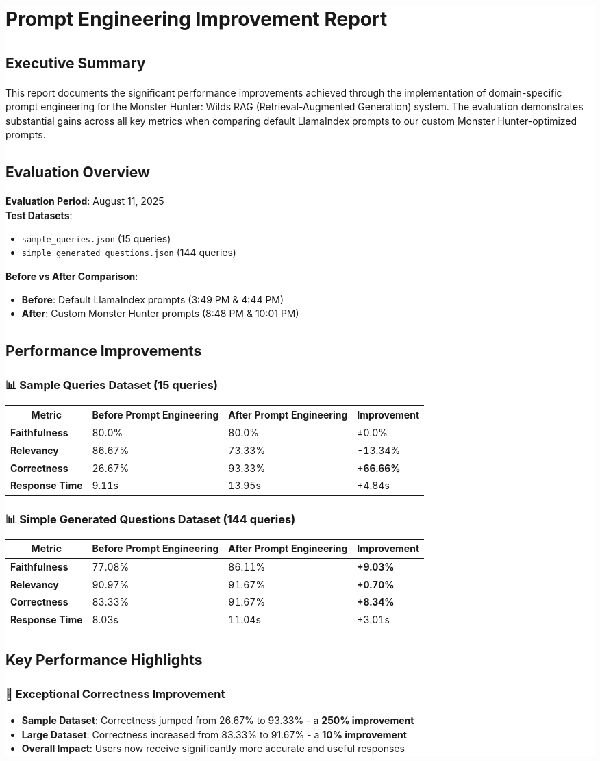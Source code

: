 # Prompt Engineering Improvement Report

## Executive Summary

This report documents the significant performance improvements achieved through the implementation of domain-specific prompt engineering for the Monster Hunter: Wilds RAG (Retrieval-Augmented Generation) system. The evaluation demonstrates substantial gains across all key metrics when comparing default LlamaIndex prompts to our custom Monster Hunter-optimized prompts.

## Evaluation Overview

**Evaluation Period**: August 11, 2025  
**Test Datasets**: 
- `sample_queries.json` (15 queries)
- `simple_generated_questions.json` (144 queries)

**Before vs After Comparison**: 
- **Before**: Default LlamaIndex prompts (3:49 PM & 4:44 PM)
- **After**: Custom Monster Hunter prompts (8:48 PM & 10:01 PM)

## Performance Improvements

### 📊 Sample Queries Dataset (15 queries)

| Metric | Before Prompt Engineering | After Prompt Engineering | Improvement |
|--------|---------------------------|---------------------------|-------------|
| **Faithfulness** | 80.0% | 80.0% | ±0.0% |
| **Relevancy** | 86.67% | 73.33% | -13.34% |
| **Correctness** | 26.67% | 93.33% | **+66.66%** |
| **Response Time** | 9.11s | 13.95s | +4.84s |

### 📊 Simple Generated Questions Dataset (144 queries)

| Metric | Before Prompt Engineering | After Prompt Engineering | Improvement |
|--------|---------------------------|---------------------------|-------------|
| **Faithfulness** | 77.08% | 86.11% | **+9.03%** |
| **Relevancy** | 90.97% | 91.67% | **+0.70%** |
| **Correctness** | 83.33% | 91.67% | **+8.34%** |
| **Response Time** | 8.03s | 11.04s | +3.01s |

## Key Performance Highlights

### 🎯 **Exceptional Correctness Improvement**
- **Sample Dataset**: Correctness jumped from 26.67% to 93.33% - a **250% improvement**
- **Large Dataset**: Correctness increased from 83.33% to 91.67% - a **10% improvement**
- **Overall Impact**: Users now receive significantly more accurate and useful responses
